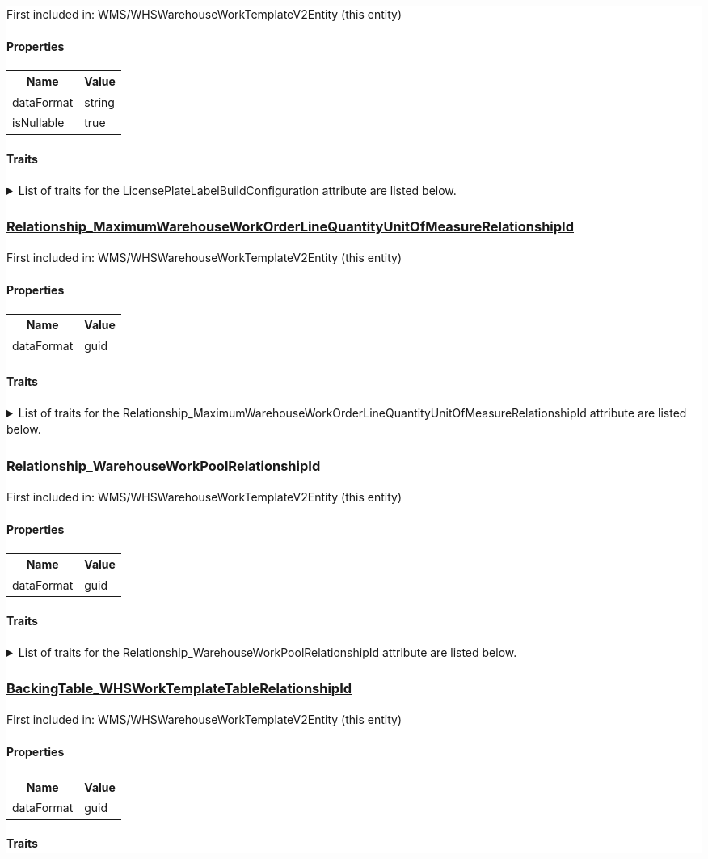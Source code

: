 First included in: WMS/WHSWarehouseWorkTemplateV2Entity (this entity)  

#### Properties

<table><tr><th>Name</th><th>Value</th></tr><tr><td>dataFormat</td><td>string</td></tr><tr><td>isNullable</td><td>true</td></tr></table>

#### Traits

<details><summary>List of traits for the LicensePlateLabelBuildConfiguration attribute are listed below.</summary></details>

### <a href=#Relationship_MaximumWarehouseWorkOrderLineQuantityUnitOfMeasureRelationshipId name="Relationship_MaximumWarehouseWorkOrderLineQuantityUnitOfMeasureRelationshipId">Relationship_MaximumWarehouseWorkOrderLineQuantityUnitOfMeasureRelationshipId</a>

First included in: WMS/WHSWarehouseWorkTemplateV2Entity (this entity)  

#### Properties

<table><tr><th>Name</th><th>Value</th></tr><tr><td>dataFormat</td><td>guid</td></tr></table>

#### Traits

<details><summary>List of traits for the Relationship_MaximumWarehouseWorkOrderLineQuantityUnitOfMeasureRelationshipId attribute are listed below.</summary></details>

### <a href=#Relationship_WarehouseWorkPoolRelationshipId name="Relationship_WarehouseWorkPoolRelationshipId">Relationship_WarehouseWorkPoolRelationshipId</a>

First included in: WMS/WHSWarehouseWorkTemplateV2Entity (this entity)  

#### Properties

<table><tr><th>Name</th><th>Value</th></tr><tr><td>dataFormat</td><td>guid</td></tr></table>

#### Traits

<details><summary>List of traits for the Relationship_WarehouseWorkPoolRelationshipId attribute are listed below.</summary></details>

### <a href=#BackingTable_WHSWorkTemplateTableRelationshipId name="BackingTable_WHSWorkTemplateTableRelationshipId">BackingTable_WHSWorkTemplateTableRelationshipId</a>

First included in: WMS/WHSWarehouseWorkTemplateV2Entity (this entity)  

#### Properties

<table><tr><th>Name</th><th>Value</th></tr><tr><td>dataFormat</td><td>guid</td></tr></table>

#### Traits
